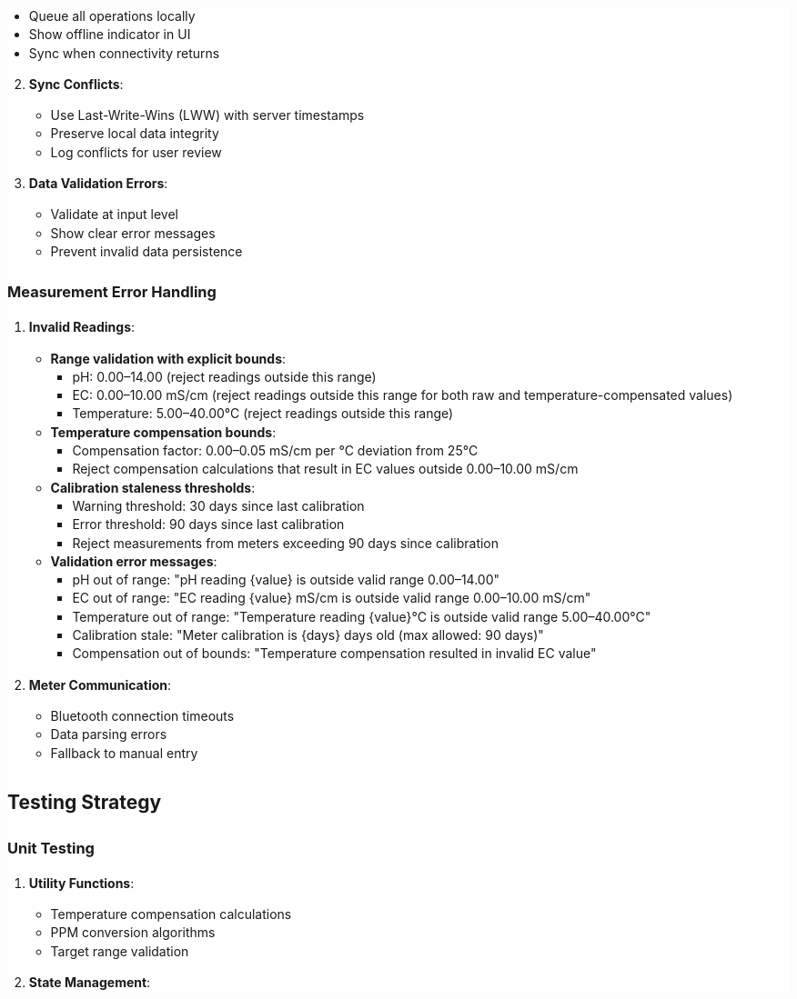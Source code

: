    - Queue all operations locally
   - Show offline indicator in UI
   - Sync when connectivity returns

2. **Sync Conflicts**:

   - Use Last-Write-Wins (LWW) with server timestamps
   - Preserve local data integrity
   - Log conflicts for user review

3. **Data Validation Errors**:
   - Validate at input level
   - Show clear error messages
   - Prevent invalid data persistence

### Measurement Error Handling

1. **Invalid Readings**:

   - **Range validation with explicit bounds**:
     - pH: 0.00–14.00 (reject readings outside this range)
     - EC: 0.00–10.00 mS/cm (reject readings outside this range for both raw and temperature-compensated values)
     - Temperature: 5.00–40.00°C (reject readings outside this range)
   - **Temperature compensation bounds**:
     - Compensation factor: 0.00–0.05 mS/cm per °C deviation from 25°C
     - Reject compensation calculations that result in EC values outside 0.00–10.00 mS/cm
   - **Calibration staleness thresholds**:
     - Warning threshold: 30 days since last calibration
     - Error threshold: 90 days since last calibration
     - Reject measurements from meters exceeding 90 days since calibration
   - **Validation error messages**:
     - pH out of range: "pH reading {value} is outside valid range 0.00–14.00"
     - EC out of range: "EC reading {value} mS/cm is outside valid range 0.00–10.00 mS/cm"
     - Temperature out of range: "Temperature reading {value}°C is outside valid range 5.00–40.00°C"
     - Calibration stale: "Meter calibration is {days} days old (max allowed: 90 days)"
     - Compensation out of bounds: "Temperature compensation resulted in invalid EC value"

2. **Meter Communication**:
   - Bluetooth connection timeouts
   - Data parsing errors
   - Fallback to manual entry

## Testing Strategy

### Unit Testing

1. **Utility Functions**:

   - Temperature compensation calculations
   - PPM conversion algorithms
   - Target range validation

2. **State Management**:
